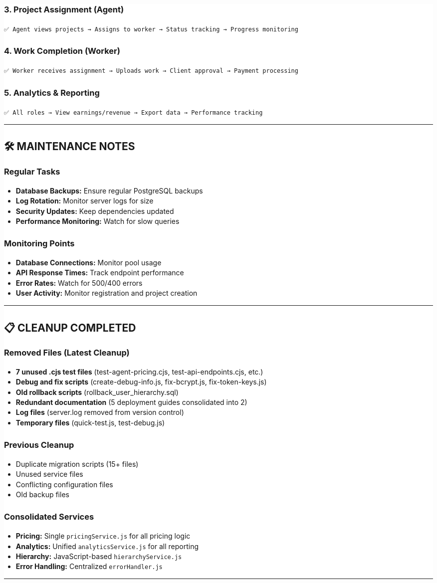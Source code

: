 ### 3. Project Assignment (Agent)
```
✅ Agent views projects → Assigns to worker → Status tracking → Progress monitoring
```

### 4. Work Completion (Worker)
```
✅ Worker receives assignment → Uploads work → Client approval → Payment processing
```

### 5. Analytics & Reporting
```
✅ All roles → View earnings/revenue → Export data → Performance tracking
```

---

## 🛠️ MAINTENANCE NOTES

### Regular Tasks
- **Database Backups:** Ensure regular PostgreSQL backups
- **Log Rotation:** Monitor server logs for size
- **Security Updates:** Keep dependencies updated
- **Performance Monitoring:** Watch for slow queries

### Monitoring Points
- **Database Connections:** Monitor pool usage
- **API Response Times:** Track endpoint performance
- **Error Rates:** Watch for 500/400 errors
- **User Activity:** Monitor registration and project creation

---

## 📋 CLEANUP COMPLETED

### Removed Files (Latest Cleanup)
- **7 unused .cjs test files** (test-agent-pricing.cjs, test-api-endpoints.cjs, etc.)
- **Debug and fix scripts** (create-debug-info.js, fix-bcrypt.js, fix-token-keys.js)
- **Old rollback scripts** (rollback_user_hierarchy.sql)
- **Redundant documentation** (5 deployment guides consolidated into 2)
- **Log files** (server.log removed from version control)
- **Temporary files** (quick-test.js, test-debug.js)

### Previous Cleanup
- Duplicate migration scripts (15+ files)
- Unused service files
- Conflicting configuration files
- Old backup files

### Consolidated Services
- **Pricing:** Single `pricingService.js` for all pricing logic
- **Analytics:** Unified `analyticsService.js` for all reporting
- **Hierarchy:** JavaScript-based `hierarchyService.js`
- **Error Handling:** Centralized `errorHandler.js`

---